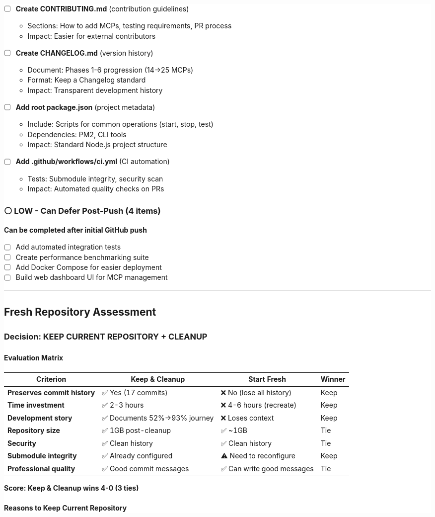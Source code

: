 - [ ] **Create CONTRIBUTING.md** (contribution guidelines)
  - Sections: How to add MCPs, testing requirements, PR process
  - Impact: Easier for external contributors

- [ ] **Create CHANGELOG.md** (version history)
  - Document: Phases 1-6 progression (14→25 MCPs)
  - Format: Keep a Changelog standard
  - Impact: Transparent development history

- [ ] **Add root package.json** (project metadata)
  - Include: Scripts for common operations (start, stop, test)
  - Dependencies: PM2, CLI tools
  - Impact: Standard Node.js project structure

- [ ] **Add .github/workflows/ci.yml** (CI automation)
  - Tests: Submodule integrity, security scan
  - Impact: Automated quality checks on PRs

### ⚪ LOW - Can Defer Post-Push (4 items)

**Can be completed after initial GitHub push**

- [ ] Add automated integration tests
- [ ] Create performance benchmarking suite
- [ ] Add Docker Compose for easier deployment
- [ ] Build web dashboard UI for MCP management

---

## Fresh Repository Assessment

### Decision: **KEEP CURRENT REPOSITORY + CLEANUP**

#### Evaluation Matrix

| Criterion | Keep & Cleanup | Start Fresh | Winner |
|-----------|----------------|-------------|--------|
| **Preserves commit history** | ✅ Yes (17 commits) | ❌ No (lose all history) | Keep |
| **Time investment** | ✅ 2-3 hours | ❌ 4-6 hours (recreate) | Keep |
| **Development story** | ✅ Documents 52%→93% journey | ❌ Loses context | Keep |
| **Repository size** | ✅ 1GB post-cleanup | ✅ ~1GB | Tie |
| **Security** | ✅ Clean history | ✅ Clean history | Tie |
| **Submodule integrity** | ✅ Already configured | ⚠️ Need to reconfigure | Keep |
| **Professional quality** | ✅ Good commit messages | ✅ Can write good messages | Tie |

**Score: Keep & Cleanup wins 4-0 (3 ties)**

#### Reasons to Keep Current Repository
